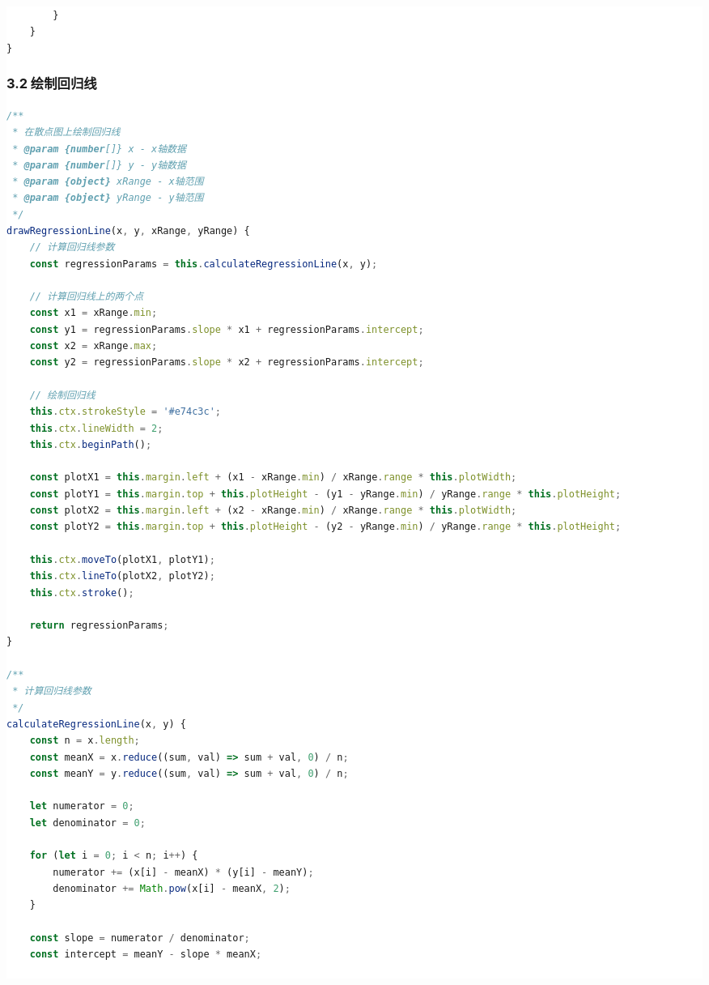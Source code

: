 ```javascript
        }
    }
}
```

### 3.2 绘制回归线

```javascript
/**
 * 在散点图上绘制回归线
 * @param {number[]} x - x轴数据
 * @param {number[]} y - y轴数据
 * @param {object} xRange - x轴范围
 * @param {object} yRange - y轴范围
 */
drawRegressionLine(x, y, xRange, yRange) {
    // 计算回归线参数
    const regressionParams = this.calculateRegressionLine(x, y);
    
    // 计算回归线上的两个点
    const x1 = xRange.min;
    const y1 = regressionParams.slope * x1 + regressionParams.intercept;
    const x2 = xRange.max;
    const y2 = regressionParams.slope * x2 + regressionParams.intercept;
    
    // 绘制回归线
    this.ctx.strokeStyle = '#e74c3c';
    this.ctx.lineWidth = 2;
    this.ctx.beginPath();
    
    const plotX1 = this.margin.left + (x1 - xRange.min) / xRange.range * this.plotWidth;
    const plotY1 = this.margin.top + this.plotHeight - (y1 - yRange.min) / yRange.range * this.plotHeight;
    const plotX2 = this.margin.left + (x2 - xRange.min) / xRange.range * this.plotWidth;
    const plotY2 = this.margin.top + this.plotHeight - (y2 - yRange.min) / yRange.range * this.plotHeight;
    
    this.ctx.moveTo(plotX1, plotY1);
    this.ctx.lineTo(plotX2, plotY2);
    this.ctx.stroke();
    
    return regressionParams;
}

/**
 * 计算回归线参数
 */
calculateRegressionLine(x, y) {
    const n = x.length;
    const meanX = x.reduce((sum, val) => sum + val, 0) / n;
    const meanY = y.reduce((sum, val) => sum + val, 0) / n;
    
    let numerator = 0;
    let denominator = 0;
    
    for (let i = 0; i < n; i++) {
        numerator += (x[i] - meanX) * (y[i] - meanY);
        denominator += Math.pow(x[i] - meanX, 2);
    }
    
    const slope = numerator / denominator;
    const intercept = meanY - slope * meanX;
    
```